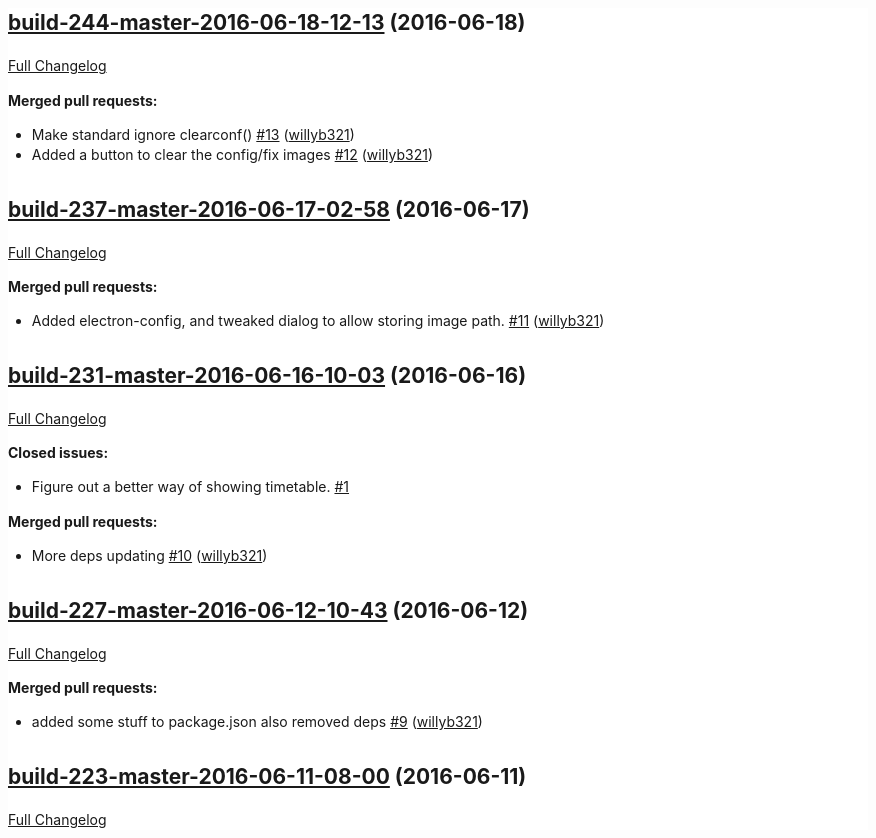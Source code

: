 ## [build-244-master-2016-06-18-12-13](https://github.com/willyb321/electron-menubar-timetable/tree/build-244-master-2016-06-18-12-13) (2016-06-18)
[Full Changelog](https://github.com/willyb321/electron-menubar-timetable/compare/build-237-master-2016-06-17-02-58...build-244-master-2016-06-18-12-13)

**Merged pull requests:**

- Make standard ignore clearconf\(\) [\#13](https://github.com/willyb321/electron-menubar-timetable/pull/13) ([willyb321](https://github.com/willyb321))
- Added a button to clear the config/fix images [\#12](https://github.com/willyb321/electron-menubar-timetable/pull/12) ([willyb321](https://github.com/willyb321))

## [build-237-master-2016-06-17-02-58](https://github.com/willyb321/electron-menubar-timetable/tree/build-237-master-2016-06-17-02-58) (2016-06-17)
[Full Changelog](https://github.com/willyb321/electron-menubar-timetable/compare/build-231-master-2016-06-16-10-03...build-237-master-2016-06-17-02-58)

**Merged pull requests:**

- Added electron-config, and tweaked dialog to allow storing image path. [\#11](https://github.com/willyb321/electron-menubar-timetable/pull/11) ([willyb321](https://github.com/willyb321))

## [build-231-master-2016-06-16-10-03](https://github.com/willyb321/electron-menubar-timetable/tree/build-231-master-2016-06-16-10-03) (2016-06-16)
[Full Changelog](https://github.com/willyb321/electron-menubar-timetable/compare/build-227-master-2016-06-12-10-43...build-231-master-2016-06-16-10-03)

**Closed issues:**

- Figure out a better way of showing timetable. [\#1](https://github.com/willyb321/electron-menubar-timetable/issues/1)

**Merged pull requests:**

- More deps updating [\#10](https://github.com/willyb321/electron-menubar-timetable/pull/10) ([willyb321](https://github.com/willyb321))

## [build-227-master-2016-06-12-10-43](https://github.com/willyb321/electron-menubar-timetable/tree/build-227-master-2016-06-12-10-43) (2016-06-12)
[Full Changelog](https://github.com/willyb321/electron-menubar-timetable/compare/build-223-master-2016-06-11-08-00...build-227-master-2016-06-12-10-43)

**Merged pull requests:**

- added some stuff to package.json also removed deps [\#9](https://github.com/willyb321/electron-menubar-timetable/pull/9) ([willyb321](https://github.com/willyb321))

## [build-223-master-2016-06-11-08-00](https://github.com/willyb321/electron-menubar-timetable/tree/build-223-master-2016-06-11-08-00) (2016-06-11)
[Full Changelog](https://github.com/willyb321/electron-menubar-timetable/compare/build-219-master-2016-06-11-03-06...build-223-master-2016-06-11-08-00)
